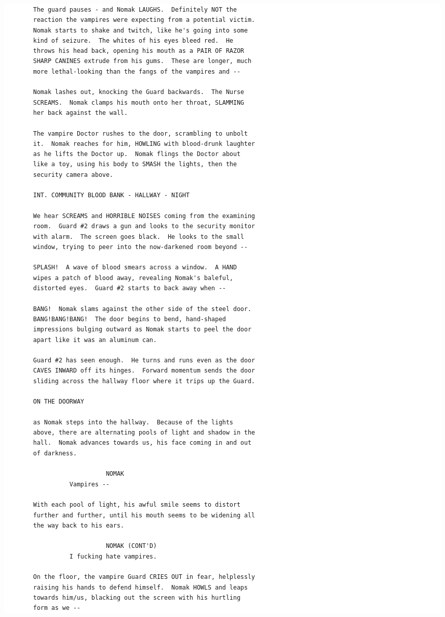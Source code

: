             The guard pauses - and Nomak LAUGHS.  Definitely NOT the
            reaction the vampires were expecting from a potential victim.
            Nomak starts to shake and twitch, like he's going into some
            kind of seizure.  The whites of his eyes bleed red.  He
            throws his head back, opening his mouth as a PAIR OF RAZOR
            SHARP CANINES extrude from his gums.  These are longer, much
            more lethal-looking than the fangs of the vampires and --

            Nomak lashes out, knocking the Guard backwards.  The Nurse
            SCREAMS.  Nomak clamps his mouth onto her throat, SLAMMING
            her back against the wall.

            The vampire Doctor rushes to the door, scrambling to unbolt
            it.  Nomak reaches for him, HOWLING with blood-drunk laughter
            as he lifts the Doctor up.  Nomak flings the Doctor about
            like a toy, using his body to SMASH the lights, then the
            security camera above.

            INT. COMMUNITY BLOOD BANK - HALLWAY - NIGHT

            We hear SCREAMS and HORRIBLE NOISES coming from the examining
            room.  Guard #2 draws a gun and looks to the security monitor
            with alarm.  The screen goes black.  He looks to the small
            window, trying to peer into the now-darkened room beyond --

            SPLASH!  A wave of blood smears across a window.  A HAND
            wipes a patch of blood away, revealing Nomak's baleful,
            distorted eyes.  Guard #2 starts to back away when --

            BANG!  Nomak slams against the other side of the steel door.
            BANG!BANG!BANG!  The door begins to bend, hand-shaped
            impressions bulging outward as Nomak starts to peel the door
            apart like it was an aluminum can.

            Guard #2 has seen enough.  He turns and runs even as the door
            CAVES INWARD off its hinges.  Forward momentum sends the door
            sliding across the hallway floor where it trips up the Guard.

            ON THE DOORWAY

            as Nomak steps into the hallway.  Because of the lights
            above, there are alternating pools of light and shadow in the
            hall.  Nomak advances towards us, his face coming in and out
            of darkness.

                                NOMAK
                      Vampires --

            With each pool of light, his awful smile seems to distort
            further and further, until his mouth seems to be widening all
            the way back to his ears.

                                NOMAK (CONT'D)
                      I fucking hate vampires.

            On the floor, the vampire Guard CRIES OUT in fear, helplessly
            raising his hands to defend himself.  Nomak HOWLS and leaps
            towards him/us, blacking out the screen with his hurtling
            form as we --
